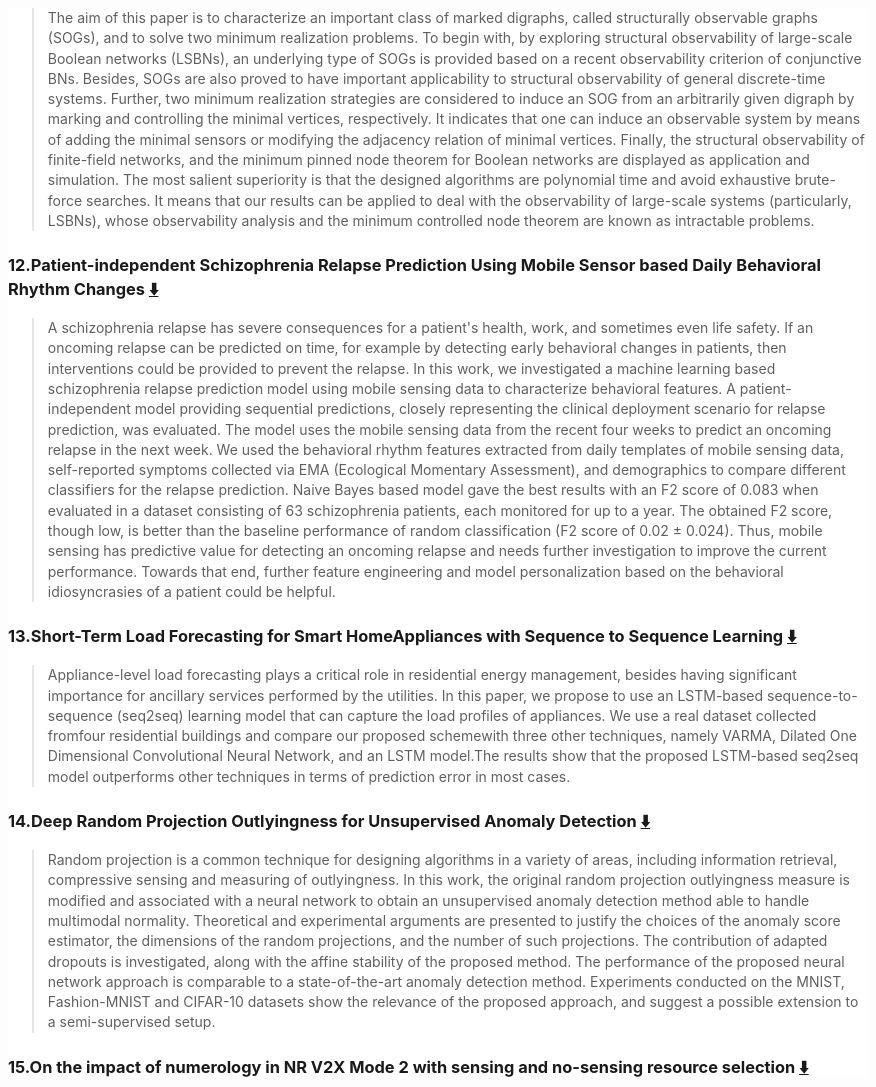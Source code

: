>  The aim of this paper is to characterize an important class of marked digraphs, called structurally observable graphs (SOGs), and to solve two minimum realization problems. To begin with, by exploring structural observability of large-scale Boolean networks (LSBNs), an underlying type of SOGs is provided based on a recent observability criterion of conjunctive BNs. Besides, SOGs are also proved to have important applicability to structural observability of general discrete-time systems. Further, two minimum realization strategies are considered to induce an SOG from an arbitrarily given digraph by marking and controlling the minimal vertices, respectively. It indicates that one can induce an observable system by means of adding the minimal sensors or modifying the adjacency relation of minimal vertices. Finally, the structural observability of finite-field networks, and the minimum pinned node theorem for Boolean networks are displayed as application and simulation. The most salient superiority is that the designed algorithms are polynomial time and avoid exhaustive brute-force searches. It means that our results can be applied to deal with the observability of large-scale systems (particularly, LSBNs), whose observability analysis and the minimum controlled node theorem are known as intractable problems.      
### 12.Patient-independent Schizophrenia Relapse Prediction Using Mobile Sensor based Daily Behavioral Rhythm Changes  [ :arrow_down: ](https://arxiv.org/pdf/2106.15353.pdf)
>  A schizophrenia relapse has severe consequences for a patient's health, work, and sometimes even life safety. If an oncoming relapse can be predicted on time, for example by detecting early behavioral changes in patients, then interventions could be provided to prevent the relapse. In this work, we investigated a machine learning based schizophrenia relapse prediction model using mobile sensing data to characterize behavioral features. A patient-independent model providing sequential predictions, closely representing the clinical deployment scenario for relapse prediction, was evaluated. The model uses the mobile sensing data from the recent four weeks to predict an oncoming relapse in the next week. We used the behavioral rhythm features extracted from daily templates of mobile sensing data, self-reported symptoms collected via EMA (Ecological Momentary Assessment), and demographics to compare different classifiers for the relapse prediction. Naive Bayes based model gave the best results with an F2 score of 0.083 when evaluated in a dataset consisting of 63 schizophrenia patients, each monitored for up to a year. The obtained F2 score, though low, is better than the baseline performance of random classification (F2 score of 0.02 $\pm$ 0.024). Thus, mobile sensing has predictive value for detecting an oncoming relapse and needs further investigation to improve the current performance. Towards that end, further feature engineering and model personalization based on the behavioral idiosyncrasies of a patient could be helpful.      
### 13.Short-Term Load Forecasting for Smart HomeAppliances with Sequence to Sequence Learning  [ :arrow_down: ](https://arxiv.org/pdf/2106.15348.pdf)
>  Appliance-level load forecasting plays a critical role in residential energy management, besides having significant importance for ancillary services performed by the utilities. In this paper, we propose to use an LSTM-based sequence-to-sequence (seq2seq) learning model that can capture the load profiles of appliances. We use a real dataset collected fromfour residential buildings and compare our proposed schemewith three other techniques, namely VARMA, Dilated One Dimensional Convolutional Neural Network, and an LSTM model.The results show that the proposed LSTM-based seq2seq model outperforms other techniques in terms of prediction error in most cases.      
### 14.Deep Random Projection Outlyingness for Unsupervised Anomaly Detection  [ :arrow_down: ](https://arxiv.org/pdf/2106.15307.pdf)
>  Random projection is a common technique for designing algorithms in a variety of areas, including information retrieval, compressive sensing and measuring of outlyingness. In this work, the original random projection outlyingness measure is modified and associated with a neural network to obtain an unsupervised anomaly detection method able to handle multimodal normality. Theoretical and experimental arguments are presented to justify the choices of the anomaly score estimator, the dimensions of the random projections, and the number of such projections. The contribution of adapted dropouts is investigated, along with the affine stability of the proposed method. The performance of the proposed neural network approach is comparable to a state-of-the-art anomaly detection method. Experiments conducted on the MNIST, Fashion-MNIST and CIFAR-10 datasets show the relevance of the proposed approach, and suggest a possible extension to a semi-supervised setup.      
### 15.On the impact of numerology in NR V2X Mode 2 with sensing and no-sensing resource selection  [ :arrow_down: ](https://arxiv.org/pdf/2106.15303.pdf)